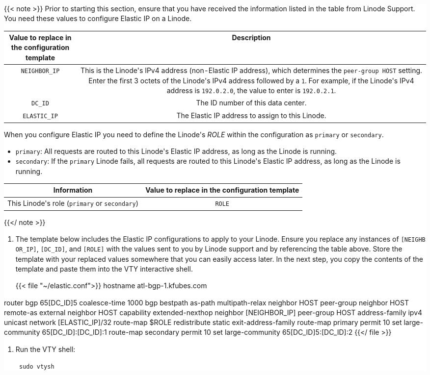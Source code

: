 {{< note >}}
Prior to starting this section, ensure that you have received the information listed in the table from Linode Support. You need these values to configure Elastic IP on a Linode.

| Value to replace in the configuration template | Description |
| :-------: | :-------: |
| `NEIGHBOR_IP` | This is the Linode's IPv4 address (non-Elastic IP address), which determines the `peer-group HOST` setting. Enter the first 3 octets of the Linode's IPv4 address followed by a `1`. For example, if the Linode's IPv4 address is `192.0.2.0`, the value to enter is `192.0.2.1`.|
| `DC_ID` | The ID number of this data center. |
| `ELASTIC_IP` | The Elastic IP address to assign to this Linode. |

When you configure Elastic IP you need to define the Linode's _ROLE_ within the configuration as `primary` or `secondary`.

- `primary`: All requests are routed to this Linode's Elastic IP address, as long as the Linode is running.
- `secondary`: If the `primary` Linode fails, all requests are routed to this Linode's Elastic IP address, as long as the Linode is running.

| Information | Value to replace in the configuration template |
| :-------: | :-------: |
| This Linode's role (`primary` or `secondary`) | `ROLE` |

{{</ note >}}

1. The template below includes the Elastic IP configurations to apply to your Linode. Ensure you replace any instances of `[NEIGHBOR_IP]`, `[DC_ID]`, and `[ROLE]` with the values sent to you by Linode support and by referencing the table above. Store the template with your replaced values somewhere that you can easily access later. In the next step, you copy the contents of the template and paste them into the VTY interactive shell.

      {{< file "~/elastic.conf">}}
hostname atl-bgp-1.kfubes.com

router bgp 65[DC_ID]5
coalesce-time 1000
bgp bestpath as-path multipath-relax
neighbor HOST peer-group
neighbor HOST remote-as external
neighbor HOST capability extended-nexthop
neighbor [NEIGHBOR_IP] peer-group HOST
address-family ipv4 unicast
  network [ELASTIC_IP]/32 route-map $ROLE
  redistribute static
exit-address-family
route-map primary permit 10
set large-community 65[DC_ID]:[DC_ID]:1
route-map secondary permit 10
set large-community 65[DC_ID]5:[DC_ID]:2
      {{</ file >}}

1. Run the VTY shell:

        sudo vtysh
